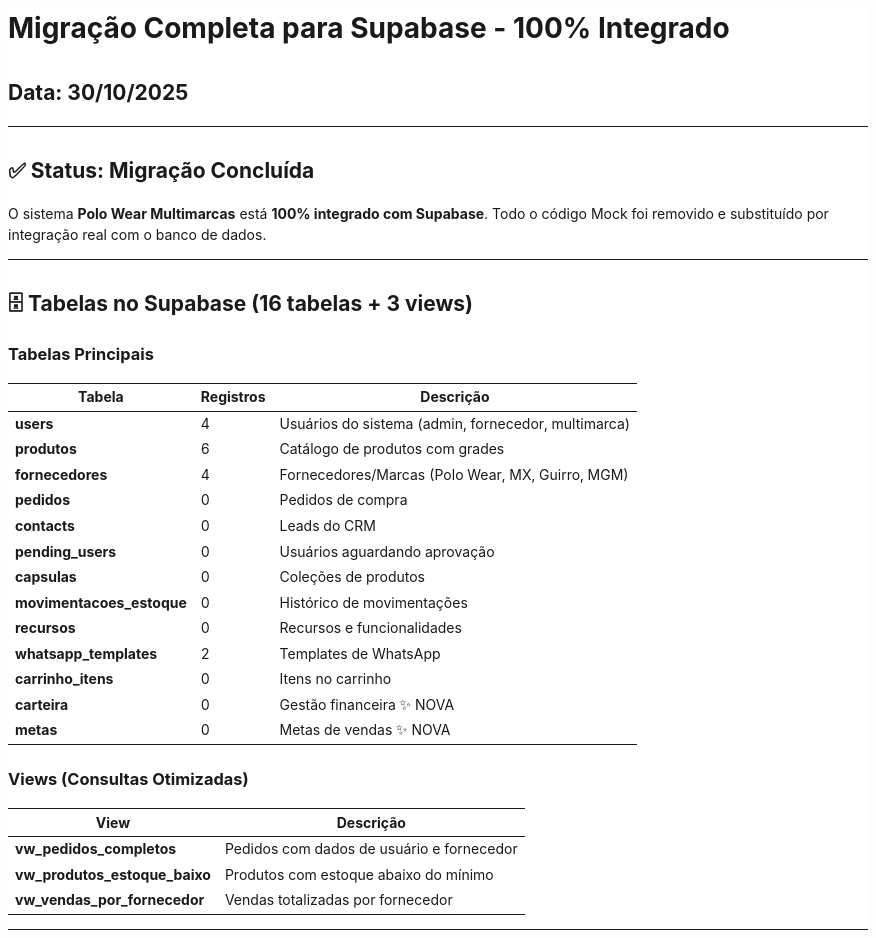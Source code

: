 # Migração Completa para Supabase - 100% Integrado

## Data: 30/10/2025

---

## ✅ Status: Migração Concluída

O sistema **Polo Wear Multimarcas** está **100% integrado com Supabase**. Todo o código Mock foi removido e substituído por integração real com o banco de dados.

---

## 🗄️ Tabelas no Supabase (16 tabelas + 3 views)

### Tabelas Principais

| Tabela | Registros | Descrição |
|--------|-----------|-----------|
| **users** | 4 | Usuários do sistema (admin, fornecedor, multimarca) |
| **produtos** | 6 | Catálogo de produtos com grades |
| **fornecedores** | 4 | Fornecedores/Marcas (Polo Wear, MX, Guirro, MGM) |
| **pedidos** | 0 | Pedidos de compra |
| **contacts** | 0 | Leads do CRM |
| **pending_users** | 0 | Usuários aguardando aprovação |
| **capsulas** | 0 | Coleções de produtos |
| **movimentacoes_estoque** | 0 | Histórico de movimentações |
| **recursos** | 0 | Recursos e funcionalidades |
| **whatsapp_templates** | 2 | Templates de WhatsApp |
| **carrinho_itens** | 0 | Itens no carrinho |
| **carteira** | 0 | Gestão financeira ✨ NOVA |
| **metas** | 0 | Metas de vendas ✨ NOVA |

### Views (Consultas Otimizadas)

| View | Descrição |
|------|-----------|
| **vw_pedidos_completos** | Pedidos com dados de usuário e fornecedor |
| **vw_produtos_estoque_baixo** | Produtos com estoque abaixo do mínimo |
| **vw_vendas_por_fornecedor** | Vendas totalizadas por fornecedor |

---